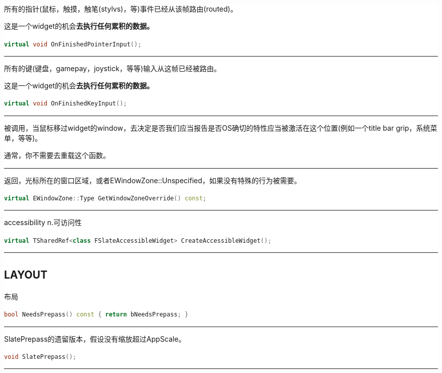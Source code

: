 所有的指针(鼠标，触摸，触笔(stylvs)，等)事件已经从该帧路由(routed)。

这是一个widget的机会**去执行任何累积的数据。**

```C++
virtual void OnFinishedPointerInput();
```

---

所有的键(键盘，gamepay，joystick，等等)输入从这帧已经被路由。

这是一个widget的机会**去执行任何累积的数据。**

```c++
virtual void OnFinishedKeyInput();
```

---

被调用，当鼠标移过widget的window，去决定是否我们应当报告是否OS确切的特性应当被激活在这个位置(例如一个title bar grip，系统菜单，等等)。

通常，你不需要去重载这个函数。

---

返回，光标所在的窗口区域，或者EWindowZone::Unspecified，如果没有特殊的行为被需要。

```c++
virtual EWindowZone::Type GetWindowZoneOverride() const;
```

---

accessibility n.可访问性

```c++
virtual TSharedRef<class FSlateAccessibleWidget> CreateAccessibleWidget();
```

---



## LAYOUT

布局



```c++
bool NeedsPrepass() const { return bNeedsPrepass; }
```



---

SlatePrepass的遗留版本，假设没有缩放超过AppScale。

```c++
void SlatePrepass();
```

---
